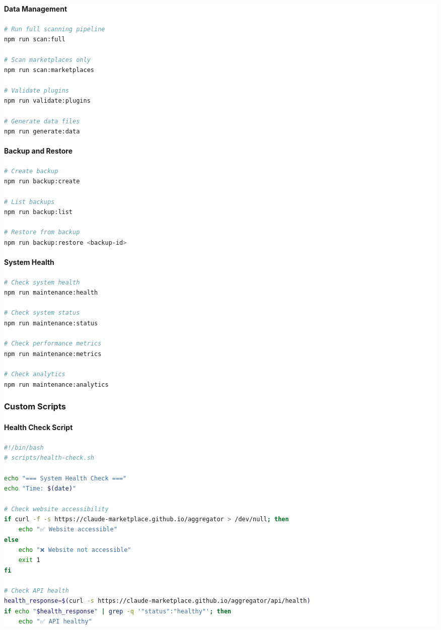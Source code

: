 #### Data Management
```bash
# Run full scanning pipeline
npm run scan:full

# Scan marketplaces only
npm run scan:marketplaces

# Validate plugins
npm run validate:plugins

# Generate data files
npm run generate:data
```

#### Backup and Restore
```bash
# Create backup
npm run backup:create

# List backups
npm run backup:list

# Restore from backup
npm run backup:restore <backup-id>
```

#### System Health
```bash
# Check system health
npm run maintenance:health

# Check system status
npm run maintenance:status

# Check performance metrics
npm run maintenance:metrics

# Check analytics
npm run maintenance:analytics
```

### Custom Scripts

#### Health Check Script
```bash
#!/bin/bash
# scripts/health-check.sh

echo "=== System Health Check ==="
echo "Time: $(date)"

# Check website accessibility
if curl -f -s https://claude-marketplace.github.io/aggregator > /dev/null; then
    echo "✅ Website accessible"
else
    echo "❌ Website not accessible"
    exit 1
fi

# Check API health
health_response=$(curl -s https://claude-marketplace.github.io/aggregator/api/health)
if echo "$health_response" | grep -q '"status":"healthy"'; then
    echo "✅ API healthy"
```